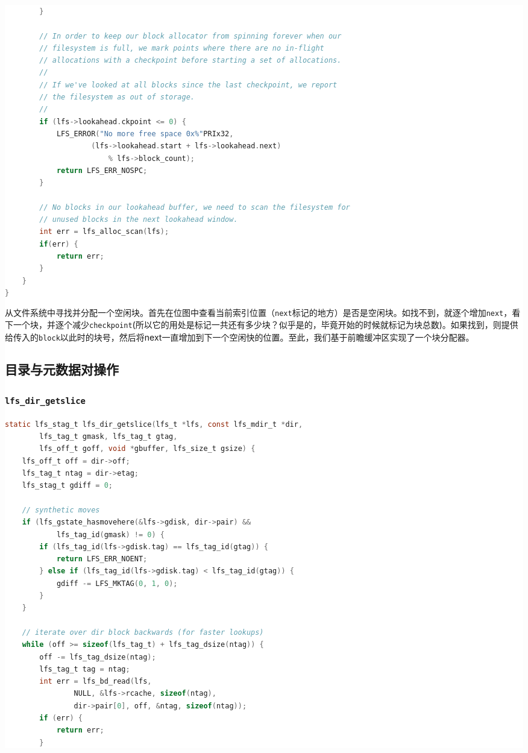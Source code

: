 ```c
        }

        // In order to keep our block allocator from spinning forever when our
        // filesystem is full, we mark points where there are no in-flight
        // allocations with a checkpoint before starting a set of allocations.
        //
        // If we've looked at all blocks since the last checkpoint, we report
        // the filesystem as out of storage.
        //
        if (lfs->lookahead.ckpoint <= 0) {
            LFS_ERROR("No more free space 0x%"PRIx32,
                    (lfs->lookahead.start + lfs->lookahead.next)
                        % lfs->block_count);
            return LFS_ERR_NOSPC;
        }

        // No blocks in our lookahead buffer, we need to scan the filesystem for
        // unused blocks in the next lookahead window.
        int err = lfs_alloc_scan(lfs);
        if(err) {
            return err;
        }
    }
}
```

从文件系统中寻找并分配一个空闲块。首先在位图中查看当前索引位置（`next`标记的地方）是否是空闲块。如找不到，就逐个增加`next`，看下一个块，并逐个减少`checkpoint`(所以它的用处是标记一共还有多少块？似乎是的，毕竟开始的时候就标记为块总数)。如果找到，则提供给传入的`block`以此时的块号，然后将next一直增加到下一个空闲快的位置。至此，我们基于前瞻缓冲区实现了一个块分配器。

## 目录与元数据对操作

### `lfs_dir_getslice`

```c
static lfs_stag_t lfs_dir_getslice(lfs_t *lfs, const lfs_mdir_t *dir,
        lfs_tag_t gmask, lfs_tag_t gtag,
        lfs_off_t goff, void *gbuffer, lfs_size_t gsize) {
    lfs_off_t off = dir->off;
    lfs_tag_t ntag = dir->etag;
    lfs_stag_t gdiff = 0;

    // synthetic moves
    if (lfs_gstate_hasmovehere(&lfs->gdisk, dir->pair) &&
            lfs_tag_id(gmask) != 0) {
        if (lfs_tag_id(lfs->gdisk.tag) == lfs_tag_id(gtag)) {
            return LFS_ERR_NOENT;
        } else if (lfs_tag_id(lfs->gdisk.tag) < lfs_tag_id(gtag)) {
            gdiff -= LFS_MKTAG(0, 1, 0);
        }
    }

    // iterate over dir block backwards (for faster lookups)
    while (off >= sizeof(lfs_tag_t) + lfs_tag_dsize(ntag)) {
        off -= lfs_tag_dsize(ntag);
        lfs_tag_t tag = ntag;
        int err = lfs_bd_read(lfs,
                NULL, &lfs->rcache, sizeof(ntag),
                dir->pair[0], off, &ntag, sizeof(ntag));
        if (err) {
            return err;
        }

```